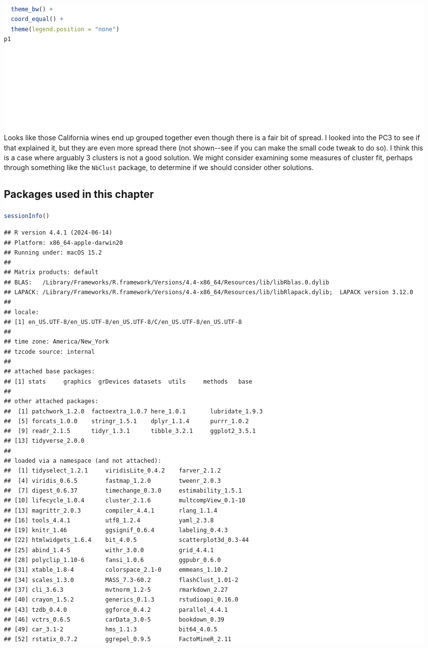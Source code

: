 ``` r
  theme_bw() +
  coord_equal() + 
  theme(legend.position = "none")
p1
```

![](07-HCA_files/figure-latex/unnamed-chunk-17-1.pdf) 

Looks like those California wines end up grouped together even though there is a fair bit of spread.  I looked into the PC3 to see if that explained it, but they are even more spread there (not shown--see if you can make the small code tweak to do so).  I think this is a case where arguably 3 clusters is not a good solution.  We might consider examining some measures of cluster fit, perhaps through something like the `NbClust` package, to determine if we should consider other solutions.

## Packages used in this chapter


``` r
sessionInfo()
```

```
## R version 4.4.1 (2024-06-14)
## Platform: x86_64-apple-darwin20
## Running under: macOS 15.2
## 
## Matrix products: default
## BLAS:   /Library/Frameworks/R.framework/Versions/4.4-x86_64/Resources/lib/libRblas.0.dylib 
## LAPACK: /Library/Frameworks/R.framework/Versions/4.4-x86_64/Resources/lib/libRlapack.dylib;  LAPACK version 3.12.0
## 
## locale:
## [1] en_US.UTF-8/en_US.UTF-8/en_US.UTF-8/C/en_US.UTF-8/en_US.UTF-8
## 
## time zone: America/New_York
## tzcode source: internal
## 
## attached base packages:
## [1] stats     graphics  grDevices datasets  utils     methods   base     
## 
## other attached packages:
##  [1] patchwork_1.2.0  factoextra_1.0.7 here_1.0.1       lubridate_1.9.3 
##  [5] forcats_1.0.0    stringr_1.5.1    dplyr_1.1.4      purrr_1.0.2     
##  [9] readr_2.1.5      tidyr_1.3.1      tibble_3.2.1     ggplot2_3.5.1   
## [13] tidyverse_2.0.0 
## 
## loaded via a namespace (and not attached):
##  [1] tidyselect_1.2.1     viridisLite_0.4.2    farver_2.1.2        
##  [4] viridis_0.6.5        fastmap_1.2.0        tweenr_2.0.3        
##  [7] digest_0.6.37        timechange_0.3.0     estimability_1.5.1  
## [10] lifecycle_1.0.4      cluster_2.1.6        multcompView_0.1-10 
## [13] magrittr_2.0.3       compiler_4.4.1       rlang_1.1.4         
## [16] tools_4.4.1          utf8_1.2.4           yaml_2.3.8          
## [19] knitr_1.46           ggsignif_0.6.4       labeling_0.4.3      
## [22] htmlwidgets_1.6.4    bit_4.0.5            scatterplot3d_0.3-44
## [25] abind_1.4-5          withr_3.0.0          grid_4.4.1          
## [28] polyclip_1.10-6      fansi_1.0.6          ggpubr_0.6.0        
## [31] xtable_1.8-4         colorspace_2.1-0     emmeans_1.10.2      
## [34] scales_1.3.0         MASS_7.3-60.2        flashClust_1.01-2   
## [37] cli_3.6.3            mvtnorm_1.2-5        rmarkdown_2.27      
## [40] crayon_1.5.2         generics_0.1.3       rstudioapi_0.16.0   
## [43] tzdb_0.4.0           ggforce_0.4.2        parallel_4.4.1      
## [46] vctrs_0.6.5          carData_3.0-5        bookdown_0.39       
## [49] car_3.1-2            hms_1.1.3            bit64_4.0.5         
## [52] rstatix_0.7.2        ggrepel_0.9.5        FactoMineR_2.11     
```